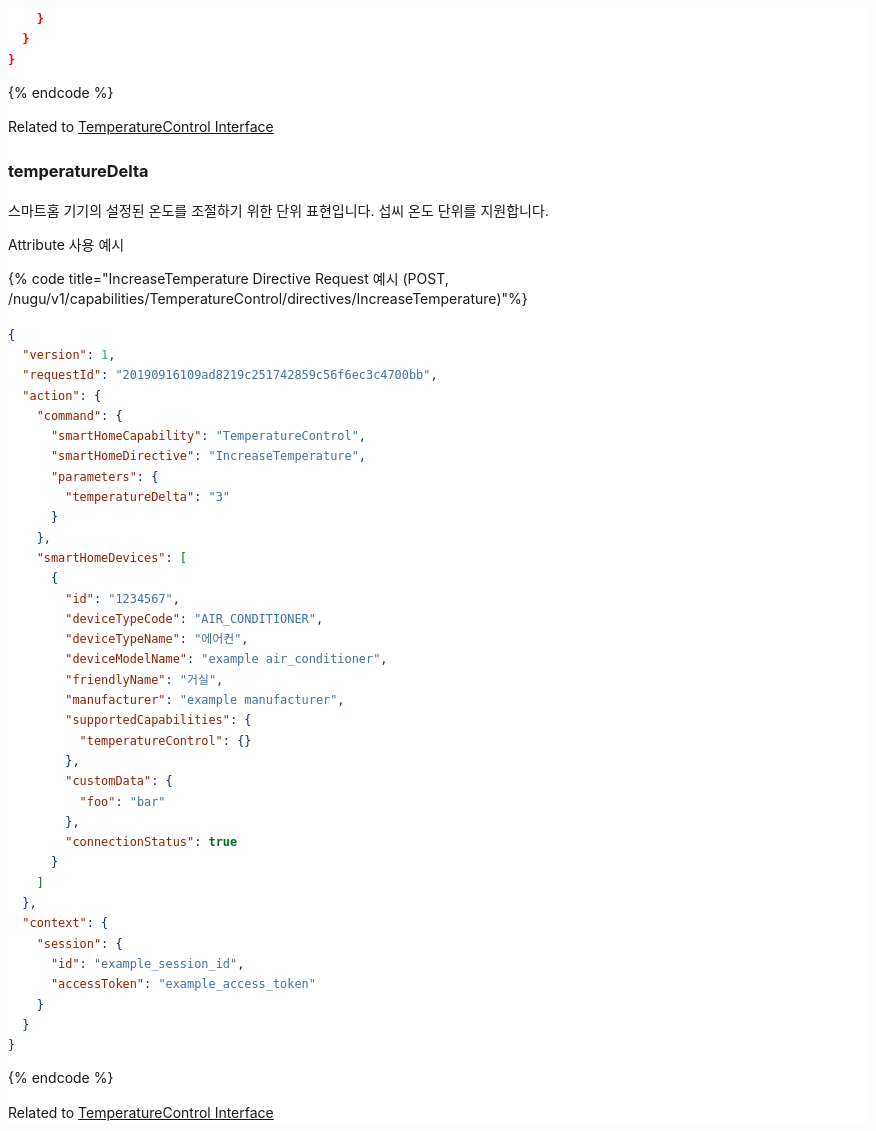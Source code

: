 ```json
    }
  }
}
```
{% endcode %}

Related to [TemperatureControl Interface](./smarthomecapability/temperaturecontrol-interface)

### temperatureDelta

스마트홈 기기의 설정된 온도를 조절하기 위한 단위 표현입니다. 섭씨 온도 단위를 지원합니다.

Attribute 사용 예시

{% code title="IncreaseTemperature Directive Request 예시 (POST, /nugu/v1/capabilities/TemperatureControl/directives/IncreaseTemperature)"%}
```json
{
  "version": 1,
  "requestId": "20190916109ad8219c251742859c56f6ec3c4700bb",
  "action": {
    "command": {
      "smartHomeCapability": "TemperatureControl",
      "smartHomeDirective": "IncreaseTemperature",
      "parameters": {
        "temperatureDelta": "3"
      }
    },
    "smartHomeDevices": [
      {
        "id": "1234567",
        "deviceTypeCode": "AIR_CONDITIONER",
        "deviceTypeName": "에어컨",
        "deviceModelName": "example air_conditioner",
        "friendlyName": "거실",
        "manufacturer": "example manufacturer",
        "supportedCapabilities": {
          "temperatureControl": {}
        },
        "customData": {
          "foo": "bar"
        },
        "connectionStatus": true
      }
    ]
  },
  "context": {
    "session": {
      "id": "example_session_id",
      "accessToken": "example_access_token"
    }
  }
}
```
{% endcode %}

Related to [TemperatureControl Interface](./smarthomecapability/temperaturecontrol-interface)

